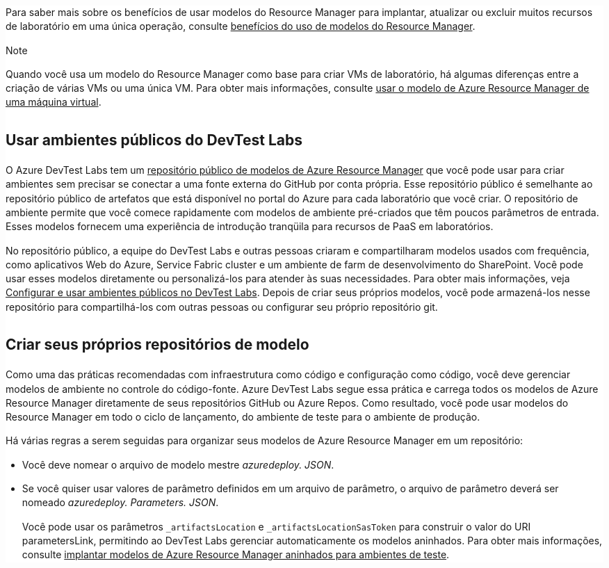 Para saber mais sobre os benefícios de usar modelos do Resource Manager para implantar, atualizar ou excluir muitos recursos de laboratório em uma única operação, consulte [benefícios do uso de modelos do Resource Manager](../azure-resource-manager/management/overview.md#the-benefits-of-using-resource-manager).

> [!NOTE]
> Quando você usa um modelo do Resource Manager como base para criar VMs de laboratório, há algumas diferenças entre a criação de várias VMs ou uma única VM. Para obter mais informações, consulte [usar o modelo de Azure Resource Manager de uma máquina virtual](devtest-lab-use-resource-manager-template.md).
>

## <a name="use-devtest-labs-public-environments"></a>Usar ambientes públicos do DevTest Labs
O Azure DevTest Labs tem um [repositório público de modelos de Azure Resource Manager](https://github.com/Azure/azure-devtestlab/tree/master/Environments) que você pode usar para criar ambientes sem precisar se conectar a uma fonte externa do GitHub por conta própria. Esse repositório público é semelhante ao repositório público de artefatos que está disponível no portal do Azure para cada laboratório que você criar. O repositório de ambiente permite que você comece rapidamente com modelos de ambiente pré-criados que têm poucos parâmetros de entrada. Esses modelos fornecem uma experiência de introdução tranqüila para recursos de PaaS em laboratórios.

No repositório público, a equipe do DevTest Labs e outras pessoas criaram e compartilharam modelos usados com frequência, como aplicativos Web do Azure, Service Fabric cluster e um ambiente de farm de desenvolvimento do SharePoint. Você pode usar esses modelos diretamente ou personalizá-los para atender às suas necessidades. Para obter mais informações, veja [Configurar e usar ambientes públicos no DevTest Labs](devtest-lab-configure-use-public-environments.md). Depois de criar seus próprios modelos, você pode armazená-los nesse repositório para compartilhá-los com outras pessoas ou configurar seu próprio repositório git.

<a name="configure-your-own-template-repositories"></a>
## <a name="create-your-own-template-repositories"></a>Criar seus próprios repositórios de modelo

Como uma das práticas recomendadas com infraestrutura como código e configuração como código, você deve gerenciar modelos de ambiente no controle do código-fonte. Azure DevTest Labs segue essa prática e carrega todos os modelos de Azure Resource Manager diretamente de seus repositórios GitHub ou Azure Repos. Como resultado, você pode usar modelos do Resource Manager em todo o ciclo de lançamento, do ambiente de teste para o ambiente de produção.

Há várias regras a serem seguidas para organizar seus modelos de Azure Resource Manager em um repositório:

- Você deve nomear o arquivo de modelo mestre *azuredeploy. JSON*.

- Se você quiser usar valores de parâmetro definidos em um arquivo de parâmetro, o arquivo de parâmetro deverá ser nomeado *azuredeploy. Parameters. JSON*.

  Você pode usar os parâmetros `_artifactsLocation` e `_artifactsLocationSasToken` para construir o valor do URI parametersLink, permitindo ao DevTest Labs gerenciar automaticamente os modelos aninhados. Para obter mais informações, consulte [implantar modelos de Azure Resource Manager aninhados para ambientes de teste](deploy-nested-template-environments.md).
